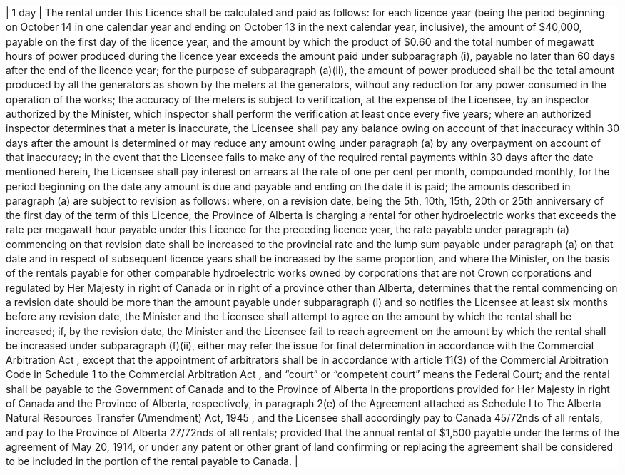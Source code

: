 | 1 day      | The rental under this Licence shall be calculated and paid as follows: for each licence year (being the period beginning on October 14 in one calendar year and ending on October 13 in the next calendar year, inclusive), the amount of $40,000, payable on the first day of the licence year, and the amount by which the product of $0.60 and the total number of megawatt hours of power produced during the licence year exceeds the amount paid under subparagraph (i), payable no later than 60 days after the end of the licence year; for the purpose of subparagraph (a)(ii), the amount of power produced shall be the total amount produced by all the generators as shown by the meters at the generators, without any reduction for any power consumed in the operation of the works; the accuracy of the meters is subject to verification, at the expense of the Licensee, by an inspector authorized by the Minister, which inspector shall perform the verification at least once every five years; where an authorized inspector determines that a meter is inaccurate, the Licensee shall pay any balance owing on account of that inaccuracy within 30 days after the amount is determined or may reduce any amount owing under paragraph (a) by any overpayment on account of that inaccuracy; in the event that the Licensee fails to make any of the required rental payments within 30 days after the date mentioned herein, the Licensee shall pay interest on arrears at the rate of one per cent per month, compounded monthly, for the period beginning on the date any amount is due and payable and ending on the date it is paid; the amounts described in paragraph (a) are subject to revision as follows: where, on a revision date, being the 5th, 10th, 15th, 20th or 25th anniversary of the first day of the term of this Licence, the Province of Alberta is charging a rental for other hydroelectric works that exceeds the rate per megawatt hour payable under this Licence for the preceding licence year, the rate payable under paragraph (a) commencing on that revision date shall be increased to the provincial rate and the lump sum payable under paragraph (a) on that date and in respect of subsequent licence years shall be increased by the same proportion, and where the Minister, on the basis of the rentals payable for other comparable hydroelectric works owned by corporations that are not Crown corporations and regulated by Her Majesty in right of Canada or in right of a province other than Alberta, determines that the rental commencing on a revision date should be more than the amount payable under subparagraph (i) and so notifies the Licensee at least six months before any revision date, the Minister and the Licensee shall attempt to agree on the amount by which the rental shall be increased; if, by the revision date, the Minister and the Licensee fail to reach agreement on the amount by which the rental shall be increased under subparagraph (f)(ii), either may refer the issue for final determination in accordance with the  Commercial Arbitration Act , except that the appointment of arbitrators shall be in accordance with article 11(3) of the  Commercial Arbitration Code  in Schedule 1 to the  Commercial Arbitration Act , and “court” or “competent court” means the Federal Court; and the rental shall be payable to the Government of Canada and to the Province of Alberta in the proportions provided for Her Majesty in right of Canada and the Province of Alberta, respectively, in paragraph 2(e) of the Agreement attached as Schedule I to  The Alberta Natural Resources Transfer (Amendment) Act, 1945 , and the Licensee shall accordingly pay to Canada 45/72nds of all rentals, and pay to the Province of Alberta 27/72nds of all rentals; provided that the annual rental of $1,500 payable under the terms of the agreement of May 20, 1914, or under any patent or other grant of land confirming or replacing the agreement shall be considered to be included in the portion of the rental payable to Canada.                                                                                                                                                                                                                                                                                                                               |